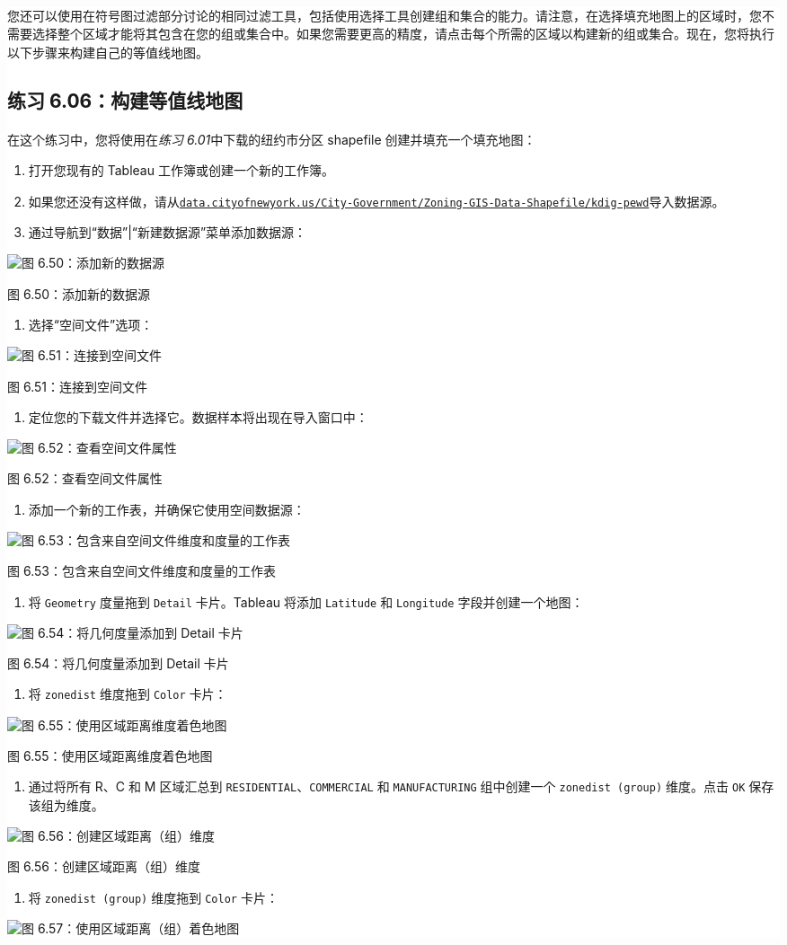 您还可以使用在符号图过滤部分讨论的相同过滤工具，包括使用选择工具创建组和集合的能力。请注意，在选择填充地图上的区域时，您不需要选择整个区域才能将其包含在您的组或集合中。如果您需要更高的精度，请点击每个所需的区域以构建新的组或集合。现在，您将执行以下步骤来构建自己的等值线地图。

## 练习 6.06：构建等值线地图

在这个练习中，您将使用在*练习 6.01*中下载的纽约市分区 shapefile 创建并填充一个填充地图：

1.  打开您现有的 Tableau 工作簿或创建一个新的工作簿。

1.  如果您还没有这样做，请从[`data.cityofnewyork.us/City-Government/Zoning-GIS-Data-Shapefile/kdig-pewd`](https://data.cityofnewyork.us/City-Government/Zoning-GIS-Data-Shapefile/kdig-pewd)导入数据源。

1.  通过导航到“数据”|“新建数据源”菜单添加数据源：

![图 6.50：添加新的数据源](img/B16342_06_50.jpg)

图 6.50：添加新的数据源

1.  选择“空间文件”选项：

![图 6.51：连接到空间文件](img/B16342_06_51.jpg)

图 6.51：连接到空间文件

1.  定位您的下载文件并选择它。数据样本将出现在导入窗口中：

![图 6.52：查看空间文件属性](img/B16342_06_52.jpg)

图 6.52：查看空间文件属性

1.  添加一个新的工作表，并确保它使用空间数据源：

![图 6.53：包含来自空间文件维度和度量的工作表](img/B16342_06_53.jpg)

图 6.53：包含来自空间文件维度和度量的工作表

1.  将 `Geometry` 度量拖到 `Detail` 卡片。Tableau 将添加 `Latitude` 和 `Longitude` 字段并创建一个地图：

![图 6.54：将几何度量添加到 Detail 卡片](img/B16342_06_54.jpg)

图 6.54：将几何度量添加到 Detail 卡片

1.  将 `zonedist` 维度拖到 `Color` 卡片：

![图 6.55：使用区域距离维度着色地图](img/B16342_06_55.jpg)

图 6.55：使用区域距离维度着色地图

1.  通过将所有 R、C 和 M 区域汇总到 `RESIDENTIAL`、`COMMERCIAL` 和 `MANUFACTURING` 组中创建一个 `zonedist (group)` 维度。点击 `OK` 保存该组为维度。

![图 6.56：创建区域距离（组）维度](img/B16342_06_56.jpg)

图 6.56：创建区域距离（组）维度

1.  将 `zonedist (group)` 维度拖到 `Color` 卡片：

![图 6.57：使用区域距离（组）着色地图](img/B16342_06_48.jpg)
